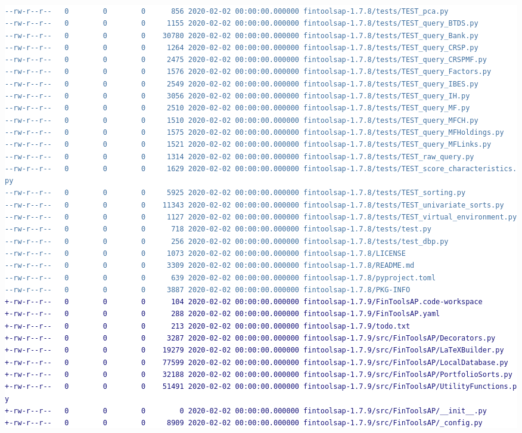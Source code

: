 ```diff
--rw-r--r--   0        0        0      856 2020-02-02 00:00:00.000000 fintoolsap-1.7.8/tests/TEST_pca.py
--rw-r--r--   0        0        0     1155 2020-02-02 00:00:00.000000 fintoolsap-1.7.8/tests/TEST_query_BTDS.py
--rw-r--r--   0        0        0    30780 2020-02-02 00:00:00.000000 fintoolsap-1.7.8/tests/TEST_query_Bank.py
--rw-r--r--   0        0        0     1264 2020-02-02 00:00:00.000000 fintoolsap-1.7.8/tests/TEST_query_CRSP.py
--rw-r--r--   0        0        0     2475 2020-02-02 00:00:00.000000 fintoolsap-1.7.8/tests/TEST_query_CRSPMF.py
--rw-r--r--   0        0        0     1576 2020-02-02 00:00:00.000000 fintoolsap-1.7.8/tests/TEST_query_Factors.py
--rw-r--r--   0        0        0     2549 2020-02-02 00:00:00.000000 fintoolsap-1.7.8/tests/TEST_query_IBES.py
--rw-r--r--   0        0        0     3056 2020-02-02 00:00:00.000000 fintoolsap-1.7.8/tests/TEST_query_IH.py
--rw-r--r--   0        0        0     2510 2020-02-02 00:00:00.000000 fintoolsap-1.7.8/tests/TEST_query_MF.py
--rw-r--r--   0        0        0     1510 2020-02-02 00:00:00.000000 fintoolsap-1.7.8/tests/TEST_query_MFCH.py
--rw-r--r--   0        0        0     1575 2020-02-02 00:00:00.000000 fintoolsap-1.7.8/tests/TEST_query_MFHoldings.py
--rw-r--r--   0        0        0     1521 2020-02-02 00:00:00.000000 fintoolsap-1.7.8/tests/TEST_query_MFLinks.py
--rw-r--r--   0        0        0     1314 2020-02-02 00:00:00.000000 fintoolsap-1.7.8/tests/TEST_raw_query.py
--rw-r--r--   0        0        0     1629 2020-02-02 00:00:00.000000 fintoolsap-1.7.8/tests/TEST_score_characteristics.py
--rw-r--r--   0        0        0     5925 2020-02-02 00:00:00.000000 fintoolsap-1.7.8/tests/TEST_sorting.py
--rw-r--r--   0        0        0    11343 2020-02-02 00:00:00.000000 fintoolsap-1.7.8/tests/TEST_univariate_sorts.py
--rw-r--r--   0        0        0     1127 2020-02-02 00:00:00.000000 fintoolsap-1.7.8/tests/TEST_virtual_environment.py
--rw-r--r--   0        0        0      718 2020-02-02 00:00:00.000000 fintoolsap-1.7.8/tests/test.py
--rw-r--r--   0        0        0      256 2020-02-02 00:00:00.000000 fintoolsap-1.7.8/tests/test_dbp.py
--rw-r--r--   0        0        0     1073 2020-02-02 00:00:00.000000 fintoolsap-1.7.8/LICENSE
--rw-r--r--   0        0        0     3309 2020-02-02 00:00:00.000000 fintoolsap-1.7.8/README.md
--rw-r--r--   0        0        0      639 2020-02-02 00:00:00.000000 fintoolsap-1.7.8/pyproject.toml
--rw-r--r--   0        0        0     3887 2020-02-02 00:00:00.000000 fintoolsap-1.7.8/PKG-INFO
+-rw-r--r--   0        0        0      104 2020-02-02 00:00:00.000000 fintoolsap-1.7.9/FinToolsAP.code-workspace
+-rw-r--r--   0        0        0      288 2020-02-02 00:00:00.000000 fintoolsap-1.7.9/FinToolsAP.yaml
+-rw-r--r--   0        0        0      213 2020-02-02 00:00:00.000000 fintoolsap-1.7.9/todo.txt
+-rw-r--r--   0        0        0     3287 2020-02-02 00:00:00.000000 fintoolsap-1.7.9/src/FinToolsAP/Decorators.py
+-rw-r--r--   0        0        0    19279 2020-02-02 00:00:00.000000 fintoolsap-1.7.9/src/FinToolsAP/LaTeXBuilder.py
+-rw-r--r--   0        0        0    77599 2020-02-02 00:00:00.000000 fintoolsap-1.7.9/src/FinToolsAP/LocalDatabase.py
+-rw-r--r--   0        0        0    32188 2020-02-02 00:00:00.000000 fintoolsap-1.7.9/src/FinToolsAP/PortfolioSorts.py
+-rw-r--r--   0        0        0    51491 2020-02-02 00:00:00.000000 fintoolsap-1.7.9/src/FinToolsAP/UtilityFunctions.py
+-rw-r--r--   0        0        0        0 2020-02-02 00:00:00.000000 fintoolsap-1.7.9/src/FinToolsAP/__init__.py
+-rw-r--r--   0        0        0     8909 2020-02-02 00:00:00.000000 fintoolsap-1.7.9/src/FinToolsAP/_config.py
```